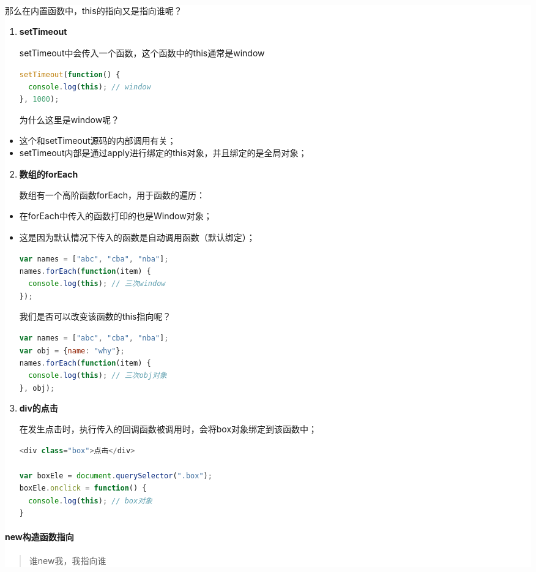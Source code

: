 那么在内置函数中，this的指向又是指向谁呢？

1. **setTimeout**

   setTimeout中会传入一个函数，这个函数中的this通常是window

   ```js
   setTimeout(function() {
     console.log(this); // window
   }, 1000);
   ```

   为什么这里是window呢？

- 这个和setTimeout源码的内部调用有关；
- setTimeout内部是通过apply进行绑定的this对象，并且绑定的是全局对象；



2. **数组的forEach**

   数组有一个高阶函数forEach，用于函数的遍历：

- 在forEach中传入的函数打印的也是Window对象；

- 这是因为默认情况下传入的函数是自动调用函数（默认绑定）；

  ```js
  var names = ["abc", "cba", "nba"];
  names.forEach(function(item) {
    console.log(this); // 三次window
  });
  ```

  我们是否可以改变该函数的this指向呢？

  ```js
  var names = ["abc", "cba", "nba"];
  var obj = {name: "why"};
  names.forEach(function(item) {
    console.log(this); // 三次obj对象
  }, obj);
  ```



3. **div的点击**

   在发生点击时，执行传入的回调函数被调用时，会将box对象绑定到该函数中；

   ```js
   <div class="box">点击</div>
   
   var boxEle = document.querySelector(".box");
   boxEle.onclick = function() {
     console.log(this); // box对象
   }
   ```

#### new构造函数指向

> 谁new我，我指向谁

